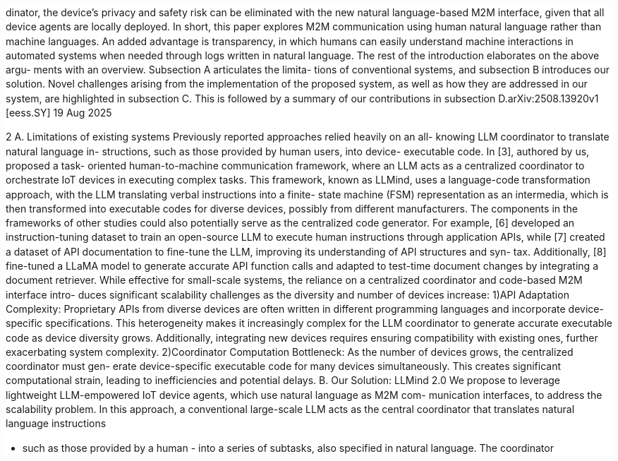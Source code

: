 dinator, the device’s privacy and safety risk can be eliminated
with the new natural language-based M2M interface, given
that all device agents are locally deployed.
In short, this paper explores M2M communication using
human natural language rather than machine languages. An
added advantage is transparency, in which humans can easily
understand machine interactions in automated systems when
needed through logs written in natural language.
The rest of the introduction elaborates on the above argu-
ments with an overview. Subsection A articulates the limita-
tions of conventional systems, and subsection B introduces our
solution. Novel challenges arising from the implementation of
the proposed system, as well as how they are addressed in our
system, are highlighted in subsection C. This is followed by
a summary of our contributions in subsection D.arXiv:2508.13920v1  [eess.SY]  19 Aug 2025

2
A. Limitations of existing systems
Previously reported approaches relied heavily on an all-
knowing LLM coordinator to translate natural language in-
structions, such as those provided by human users, into device-
executable code. In [3], authored by us, proposed a task-
oriented human-to-machine communication framework, where
an LLM acts as a centralized coordinator to orchestrate IoT
devices in executing complex tasks. This framework, known
as LLMind, uses a language-code transformation approach,
with the LLM translating verbal instructions into a finite-
state machine (FSM) representation as an intermedia, which
is then transformed into executable codes for diverse devices,
possibly from different manufacturers. The components in the
frameworks of other studies could also potentially serve as
the centralized code generator. For example, [6] developed
an instruction-tuning dataset to train an open-source LLM to
execute human instructions through application APIs, while
[7] created a dataset of API documentation to fine-tune the
LLM, improving its understanding of API structures and syn-
tax. Additionally, [8] fine-tuned a LLaMA model to generate
accurate API function calls and adapted to test-time document
changes by integrating a document retriever.
While effective for small-scale systems, the reliance on a
centralized coordinator and code-based M2M interface intro-
duces significant scalability challenges as the diversity and
number of devices increase:
1)API Adaptation Complexity: Proprietary APIs from
diverse devices are often written in different programming
languages and incorporate device-specific specifications.
This heterogeneity makes it increasingly complex for
the LLM coordinator to generate accurate executable
code as device diversity grows. Additionally, integrating
new devices requires ensuring compatibility with existing
ones, further exacerbating system complexity.
2)Coordinator Computation Bottleneck: As the number
of devices grows, the centralized coordinator must gen-
erate device-specific executable code for many devices
simultaneously. This creates significant computational
strain, leading to inefficiencies and potential delays.
B. Our Solution: LLMind 2.0
We propose to leverage lightweight LLM-empowered IoT
device agents, which use natural language as M2M com-
munication interfaces, to address the scalability problem. In
this approach, a conventional large-scale LLM acts as the
central coordinator that translates natural language instructions
- such as those provided by a human - into a series of
subtasks, also specified in natural language. The coordinator